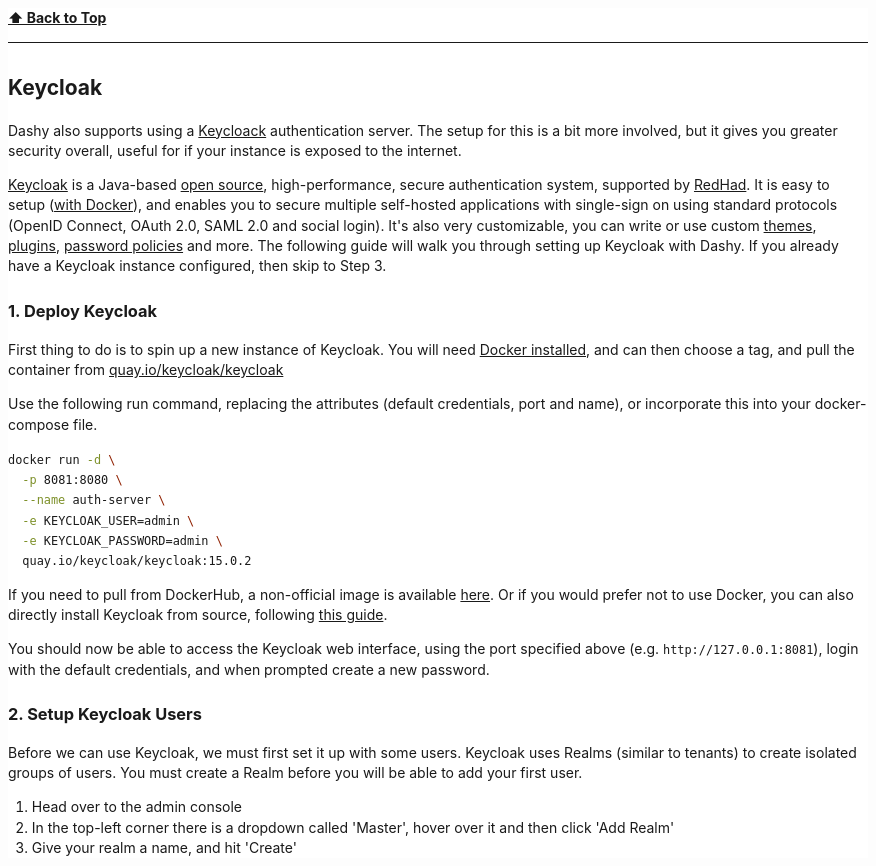 **[⬆️ Back to Top](#authentication)**

---

## Keycloak

Dashy also supports using a [Keycloack](https://www.keycloak.org/) authentication server. The setup for this is a bit more involved, but it gives you greater security overall, useful for if your instance is exposed to the internet.

[Keycloak](https://www.keycloak.org/about.html) is a Java-based [open source](https://github.com/keycloak/keycloak), high-performance, secure authentication system, supported by [RedHad](https://www.redhat.com/en). It is easy to setup ([with Docker](https://quay.io/repository/keycloak/keycloak)), and enables you to secure multiple self-hosted applications with single-sign on using standard protocols (OpenID Connect, OAuth 2.0, SAML 2.0 and social login). It's also very customizable, you can write or use custom [themes](https://wjw465150.gitbooks.io/keycloak-documentation/content/server_development/topics/themes.html), [plugins](https://www.keycloak.org/extensions.html), [password policies](https://wjw465150.gitbooks.io/keycloak-documentation/content/server_admin/topics/authentication/password-policies.html) and more.
The following guide will walk you through setting up Keycloak with Dashy. If you already have a Keycloak instance configured, then skip to Step 3.

### 1. Deploy Keycloak

First thing to do is to spin up a new instance of Keycloak. You will need [Docker installed](https://docs.docker.com/engine/install/), and can then choose a tag, and pull the container from [quay.io/keycloak/keycloak](https://quay.io/repository/keycloak/keycloak)

Use the following run command, replacing the attributes (default credentials, port and name), or incorporate this into your docker-compose file.

```bash
docker run -d \
  -p 8081:8080 \
  --name auth-server \
  -e KEYCLOAK_USER=admin \
  -e KEYCLOAK_PASSWORD=admin \
  quay.io/keycloak/keycloak:15.0.2
```

If you need to pull from DockerHub, a non-official image is available [here](https://registry.hub.docker.com/r/jboss/keycloak). Or if you would prefer not to use Docker, you can also directly install Keycloak from source, following [this guide](https://www.keycloak.org/docs/latest/getting_started/index.html).

You should now be able to access the Keycloak web interface, using the port specified above (e.g. `http://127.0.0.1:8081`), login with the default credentials, and when prompted create a new password.

### 2. Setup Keycloak Users

Before we can use Keycloak, we must first set it up with some users. Keycloak uses Realms (similar to tenants) to create isolated groups of users. You must create a Realm before you will be able to add your first user. 
1. Head over to the admin console
2. In the top-left corner there is a dropdown called 'Master', hover over it and then click 'Add Realm'
3. Give your realm a name, and hit 'Create'
